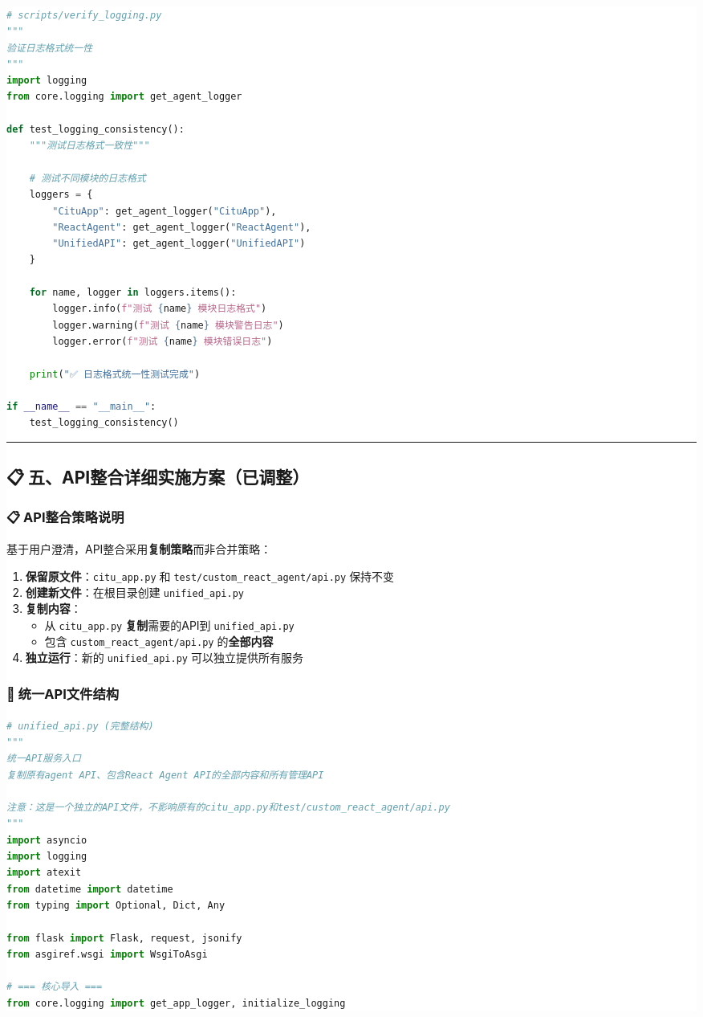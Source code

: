 ```python
# scripts/verify_logging.py
"""
验证日志格式统一性
"""
import logging
from core.logging import get_agent_logger

def test_logging_consistency():
    """测试日志格式一致性"""
    
    # 测试不同模块的日志格式
    loggers = {
        "CituApp": get_agent_logger("CituApp"),
        "ReactAgent": get_agent_logger("ReactAgent"), 
        "UnifiedAPI": get_agent_logger("UnifiedAPI")
    }
    
    for name, logger in loggers.items():
        logger.info(f"测试 {name} 模块日志格式")
        logger.warning(f"测试 {name} 模块警告日志")
        logger.error(f"测试 {name} 模块错误日志")
    
    print("✅ 日志格式统一性测试完成")

if __name__ == "__main__":
    test_logging_consistency()
```

---

## 📋 五、API整合详细实施方案（已调整）

### 📋 API整合策略说明

基于用户澄清，API整合采用**复制策略**而非合并策略：

1. **保留原文件**：`citu_app.py` 和 `test/custom_react_agent/api.py` 保持不变
2. **创建新文件**：在根目录创建 `unified_api.py`
3. **复制内容**：
   - 从 `citu_app.py` **复制**需要的API到 `unified_api.py`
   - 包含 `custom_react_agent/api.py` 的**全部内容**
4. **独立运行**：新的 `unified_api.py` 可以独立提供所有服务

### 🔗 统一API文件结构

```python
# unified_api.py (完整结构)
"""
统一API服务入口
复制原有agent API、包含React Agent API的全部内容和所有管理API

注意：这是一个独立的API文件，不影响原有的citu_app.py和test/custom_react_agent/api.py
"""
import asyncio
import logging
import atexit
from datetime import datetime
from typing import Optional, Dict, Any

from flask import Flask, request, jsonify
from asgiref.wsgi import WsgiToAsgi

# === 核心导入 ===
from core.logging import get_app_logger, initialize_logging
```